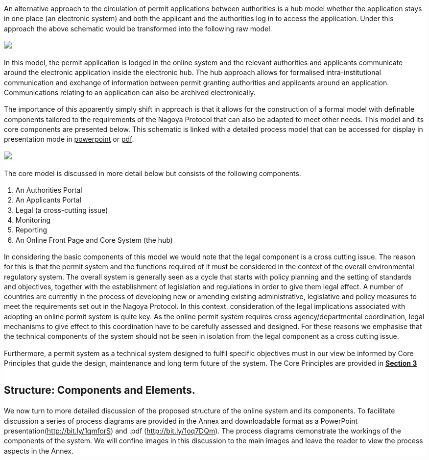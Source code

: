 An alternative approach to the circulation of permit applications between authorities is a hub model whether the application stays in one place (an electronic system) and both the applicant and the authorities log in to access the application. Under this approach the above schematic would be transformed into the following raw model.

![](/Users/pauloldham17inch/Desktop/Permit%20System/abs_permits/images/fig2_simplified.png)

In this model, the permit application is lodged in the online system and the relevant authorities and applicants communicate around the electronic application inside the electronic hub. The hub approach allows for formalised intra-institutional communication and exchange of information between permit granting authorities and applicants around an application. Communications relating to an application can also be archived electronically.

The importance of this apparently simply shift in approach is that it allows for the construction of a formal model with definable components tailored to the requirements of the Nagoya Protocol that can also be adapted to meet other needs. This model and its core components are presented below. This schematic is linked with a detailed process model that can be accessed for display in presentation mode in [powerpoint](http://bit.ly/1qmforS) or [pdf](http://bit.ly/1oq7DQm). 

![](/Users/pauloldham17inch/Desktop/Permit%20System/abs_permits/images/fig3_formalmodel2.png)

The core model is discussed in more detail below but consists of the following components.

1.  An Authorities Portal
2.  An Applicants Portal
3.  Legal (a cross-cutting issue)
4.  Monitoring
5.  Reporting
6.  An Online Front Page and Core System (the hub)

In considering the basic components of this model we would note that the legal component is a cross cutting issue. The reason for this is that the permit system and the functions required of it must be considered in the context of the overall environmental regulatory system. The overall system is generally seen as a cycle that starts with policy planning and the setting of standards and objectives, together with the establishment of legislation and regulations in order to give them legal effect. A number of countries are currently in the process of developing new or amending existing administrative, legislative and policy measures to meet the requirements set out in the Nagoya Protocol. In this context, consideration of the legal implications associated with adopting an online permit system is quite key. As the online permit system requires cross agency/departmental coordination, legal mechanisms to give effect to this coordination have to be carefully assessed and designed. For these reasons we emphasise that the technical components of the system should not be seen in isolation from the legal component as a cross cutting issue.

Furthermore, a permit system as a technical system designed to fulfil specific objectives must in our view be informed by Core Principles that guide the design, maintenance and long term future of the system. The Core Principles are provided in **[Section 3]()**

Structure: Components and Elements.
-----------------------------------

We now turn to more detailed discussion of the proposed structure of the online system and its components. To facilitate discussion a series of process diagrams are provided in the Annex and downloadable format as a PowerPoint presentation(<http://bit.ly/1qmforS>) and .pdf (<http://bit.ly/1oq7DQm>). The process diagrams demonstrate the workings of the components of the system. We will confine images in this discussion to the main images and leave the reader to view the process aspects in the Annex.
